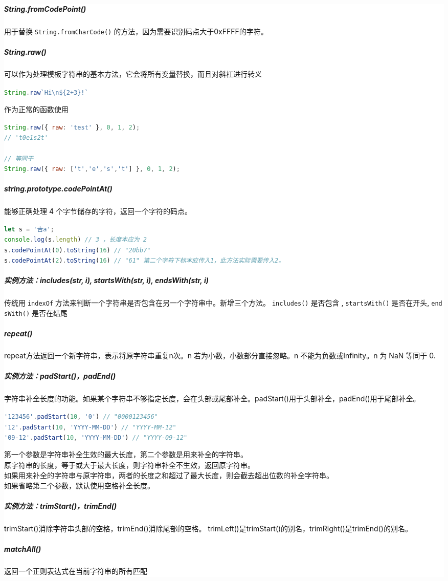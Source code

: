 ##### String.fromCodePoint()

用于替换 `String.fromCharCode()` 的方法，因为需要识别码点大于0xFFFF的字符。

##### String.raw()

可以作为处理模板字符串的基本方法，它会将所有变量替换，而且对斜杠进行转义

```js
String.raw`Hi\n${2+3}!`
```

作为正常的函数使用

```js
String.raw({ raw: 'test' }, 0, 1, 2);
// 't0e1s2t'

// 等同于
String.raw({ raw: ['t','e','s','t'] }, 0, 1, 2);

```

##### string.prototype.codePointAt()

能够正确处理 4 个字节储存的字符，返回一个字符的码点。

```js
let s = '𠮷a';
console.log(s.length) // 3 ，长度本应为 2
s.codePointAt(0).toString(16) // "20bb7"
s.codePointAt(2).toString(16) // "61" 第二个字符下标本应传入1，此方法实际需要传入2。
```

##### 实例方法：includes(str, i), startsWith(str, i), endsWith(str, i)

传统用 `indexOf` 方法来判断一个字符串是否包含在另一个字符串中。新增三个方法。
`includes()` 是否包含 , `startsWith()` 是否在开头, `endsWith()` 是否在结尾

##### repeat()

repeat方法返回一个新字符串，表示将原字符串重复n次。n 若为小数，小数部分直接忽略。n 不能为负数或Infinity。n 为 NaN 等同于 0.

##### 实例方法：padStart()，padEnd()

字符串补全长度的功能。如果某个字符串不够指定长度，会在头部或尾部补全。padStart()用于头部补全，padEnd()用于尾部补全。

```js
'123456'.padStart(10, '0') // "0000123456"
'12'.padStart(10, 'YYYY-MM-DD') // "YYYY-MM-12"
'09-12'.padStart(10, 'YYYY-MM-DD') // "YYYY-09-12"
```

第一个参数是字符串补全生效的最大长度，第二个参数是用来补全的字符串。  
原字符串的长度，等于或大于最大长度，则字符串补全不生效，返回原字符串。  
如果用来补全的字符串与原字符串，两者的长度之和超过了最大长度，则会截去超出位数的补全字符串。  
如果省略第二个参数，默认使用空格补全长度。

##### 实例方法：trimStart()，trimEnd()

trimStart()消除字符串头部的空格，trimEnd()消除尾部的空格。
trimLeft()是trimStart()的别名，trimRight()是trimEnd()的别名。

##### matchAll()

返回一个正则表达式在当前字符串的所有匹配
